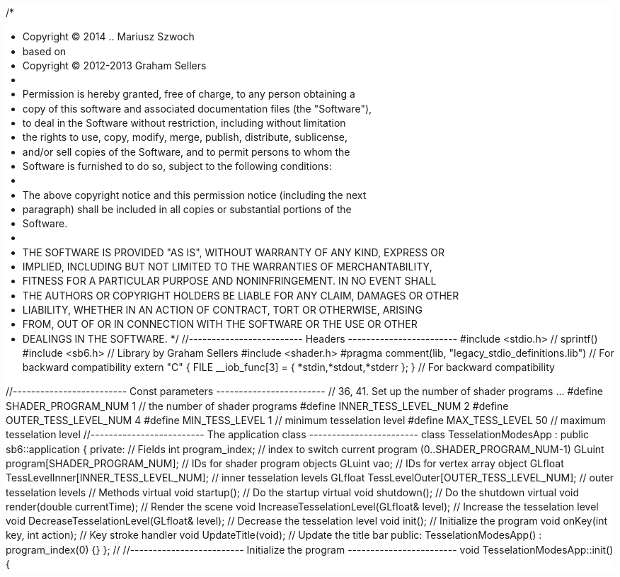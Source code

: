 /*
 * Copyright © 2014 .. Mariusz Szwoch
 *   based on
 * Copyright © 2012-2013 Graham Sellers
 *
 * Permission is hereby granted, free of charge, to any person obtaining a
 * copy of this software and associated documentation files (the "Software"),
 * to deal in the Software without restriction, including without limitation
 * the rights to use, copy, modify, merge, publish, distribute, sublicense,
 * and/or sell copies of the Software, and to permit persons to whom the
 * Software is furnished to do so, subject to the following conditions:
 *
 * The above copyright notice and this permission notice (including the next
 * paragraph) shall be included in all copies or substantial portions of the
 * Software.
 *
 * THE SOFTWARE IS PROVIDED "AS IS", WITHOUT WARRANTY OF ANY KIND, EXPRESS OR
 * IMPLIED, INCLUDING BUT NOT LIMITED TO THE WARRANTIES OF MERCHANTABILITY,
 * FITNESS FOR A PARTICULAR PURPOSE AND NONINFRINGEMENT.  IN NO EVENT SHALL
 * THE AUTHORS OR COPYRIGHT HOLDERS BE LIABLE FOR ANY CLAIM, DAMAGES OR OTHER
 * LIABILITY, WHETHER IN AN ACTION OF CONTRACT, TORT OR OTHERWISE, ARISING
 * FROM, OUT OF OR IN CONNECTION WITH THE SOFTWARE OR THE USE OR OTHER
 * DEALINGS IN THE SOFTWARE.
 */
 //------------------------- Headers ------------------------
#include <stdio.h> // sprintf()
#include <sb6.h> // Library by Graham Sellers
#include <shader.h>
#pragma comment(lib, "legacy_stdio_definitions.lib") // For backward compatibility
extern "C" { FILE __iob_func[3] = { *stdin,*stdout,*stderr }; } // For backward compatibility

//------------------------- Const parameters ------------------------
// 36, 41. Set up the number of shader programs ...
#define SHADER_PROGRAM_NUM 1 // the number of shader programs
#define INNER_TESS_LEVEL_NUM 2
#define OUTER_TESS_LEVEL_NUM 4
#define MIN_TESS_LEVEL 1 // minimum tesselation level
#define MAX_TESS_LEVEL 50 // maximum tesselation level
//------------------------- The application class ------------------------
class TesselationModesApp : public sb6::application
{
private:
	// Fields
	int program_index; // index to switch current program (0..SHADER_PROGRAM_NUM-1)
	GLuint program[SHADER_PROGRAM_NUM]; // IDs for shader program objects
	GLuint vao; // IDs for vertex array object
	GLfloat TessLevelInner[INNER_TESS_LEVEL_NUM]; // inner tesselation levels
	GLfloat TessLevelOuter[OUTER_TESS_LEVEL_NUM]; // outer tesselation levels
	// Methods
	virtual void startup(); // Do the startup
	virtual void shutdown(); // Do the shutdown
	virtual void render(double currentTime); // Render the scene
	void IncreaseTesselationLevel(GLfloat& level); // Increase the tesselation level
	void DecreaseTesselationLevel(GLfloat& level); // Decrease the tesselation level
	void init(); // Initialize the program
	void onKey(int key, int action); // Key stroke handler
	void UpdateTitle(void); // Update the title bar
public:
	TesselationModesApp() : program_index(0) {}
};
//
//------------------------- Initialize the program ------------------------
void TesselationModesApp::init()
{